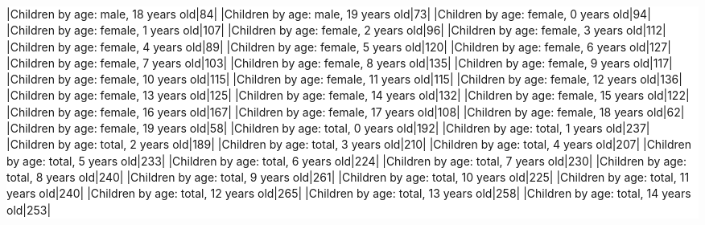 |Children by age: male, 18 years old|84|
|Children by age: male, 19 years old|73|
|Children by age: female, 0 years old|94|
|Children by age: female, 1 years old|107|
|Children by age: female, 2 years old|96|
|Children by age: female, 3 years old|112|
|Children by age: female, 4 years old|89|
|Children by age: female, 5 years old|120|
|Children by age: female, 6 years old|127|
|Children by age: female, 7 years old|103|
|Children by age: female, 8 years old|135|
|Children by age: female, 9 years old|117|
|Children by age: female, 10 years old|115|
|Children by age: female, 11 years old|115|
|Children by age: female, 12 years old|136|
|Children by age: female, 13 years old|125|
|Children by age: female, 14 years old|132|
|Children by age: female, 15 years old|122|
|Children by age: female, 16 years old|167|
|Children by age: female, 17 years old|108|
|Children by age: female, 18 years old|62|
|Children by age: female, 19 years old|58|
|Children by age: total, 0 years old|192|
|Children by age: total, 1 years old|237|
|Children by age: total, 2 years old|189|
|Children by age: total, 3 years old|210|
|Children by age: total, 4 years old|207|
|Children by age: total, 5 years old|233|
|Children by age: total, 6 years old|224|
|Children by age: total, 7 years old|230|
|Children by age: total, 8 years old|240|
|Children by age: total, 9 years old|261|
|Children by age: total, 10 years old|225|
|Children by age: total, 11 years old|240|
|Children by age: total, 12 years old|265|
|Children by age: total, 13 years old|258|
|Children by age: total, 14 years old|253|